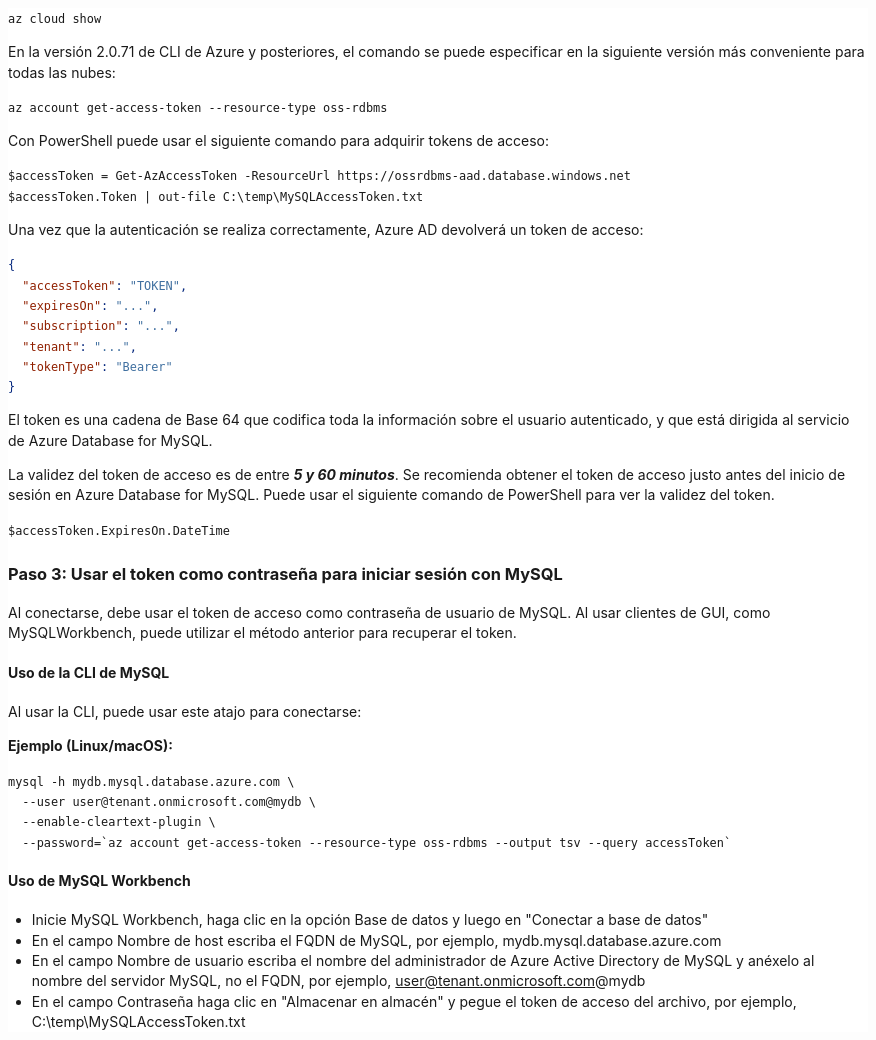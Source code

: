 ```azurecli-interactive
az cloud show
```

En la versión 2.0.71 de CLI de Azure y posteriores, el comando se puede especificar en la siguiente versión más conveniente para todas las nubes:

```azurecli-interactive
az account get-access-token --resource-type oss-rdbms
```
Con PowerShell puede usar el siguiente comando para adquirir tokens de acceso:

```azurepowershell-interactive
$accessToken = Get-AzAccessToken -ResourceUrl https://ossrdbms-aad.database.windows.net
$accessToken.Token | out-file C:\temp\MySQLAccessToken.txt
```


Una vez que la autenticación se realiza correctamente, Azure AD devolverá un token de acceso:

```json
{
  "accessToken": "TOKEN",
  "expiresOn": "...",
  "subscription": "...",
  "tenant": "...",
  "tokenType": "Bearer"
}
```

El token es una cadena de Base 64 que codifica toda la información sobre el usuario autenticado, y que está dirigida al servicio de Azure Database for MySQL.

La validez del token de acceso es de entre ***5 y 60 minutos***. Se recomienda obtener el token de acceso justo antes del inicio de sesión en Azure Database for MySQL. Puede usar el siguiente comando de PowerShell para ver la validez del token. 

```azurepowershell-interactive
$accessToken.ExpiresOn.DateTime
```

### <a name="step-3-use-token-as-password-for-logging-in-with-mysql"></a>Paso 3: Usar el token como contraseña para iniciar sesión con MySQL

Al conectarse, debe usar el token de acceso como contraseña de usuario de MySQL. Al usar clientes de GUI, como MySQLWorkbench, puede utilizar el método anterior para recuperar el token. 

#### <a name="using-mysql-cli"></a>Uso de la CLI de MySQL
Al usar la CLI, puede usar este atajo para conectarse: 

**Ejemplo (Linux/macOS):**
```
mysql -h mydb.mysql.database.azure.com \ 
  --user user@tenant.onmicrosoft.com@mydb \ 
  --enable-cleartext-plugin \ 
  --password=`az account get-access-token --resource-type oss-rdbms --output tsv --query accessToken`
```
#### <a name="using-mysql-workbench"></a>Uso de MySQL Workbench
* Inicie MySQL Workbench, haga clic en la opción Base de datos y luego en "Conectar a base de datos"
* En el campo Nombre de host escriba el FQDN de MySQL, por ejemplo, mydb.mysql.database.azure.com
* En el campo Nombre de usuario escriba el nombre del administrador de Azure Active Directory de MySQL y anéxelo al nombre del servidor MySQL, no el FQDN, por ejemplo, user@tenant.onmicrosoft.com@mydb
* En el campo Contraseña haga clic en "Almacenar en almacén" y pegue el token de acceso del archivo, por ejemplo, C:\temp\MySQLAccessToken.txt